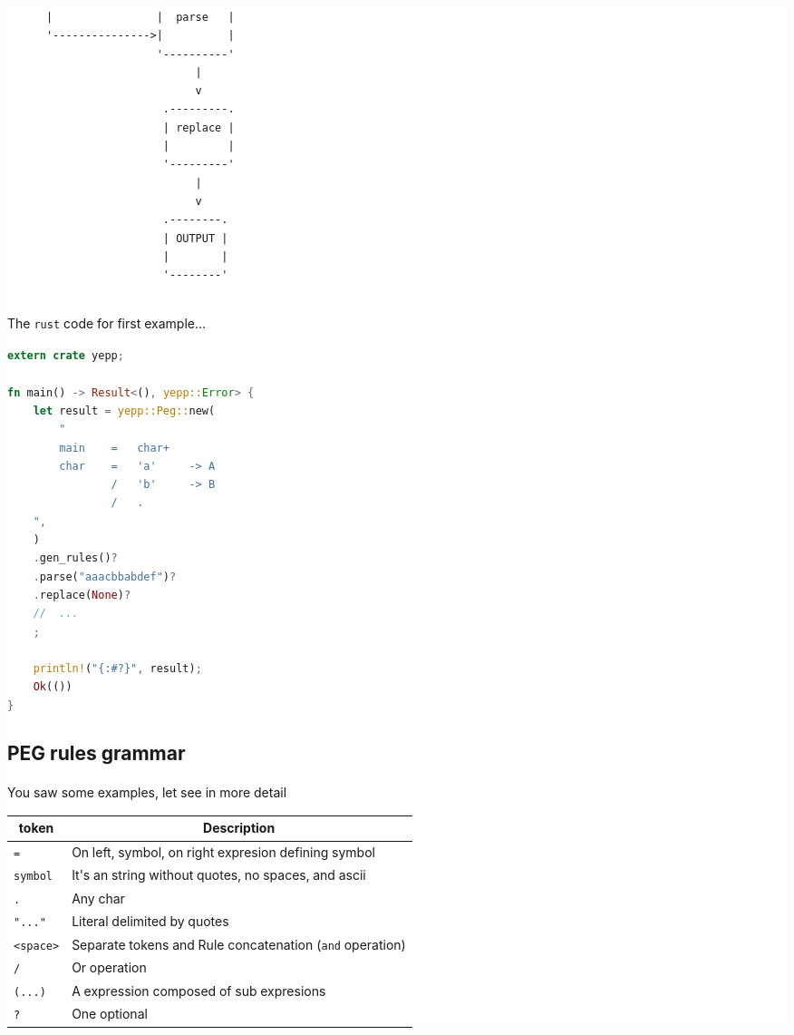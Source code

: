 ```text
      |                |  parse   |
      '--------------->|          |
                       '----------'
                             |
                             v
                        .---------.
                        | replace |
                        |         |
                        '---------'
                             |
                             v
                        .--------.
                        | OUTPUT |
                        |        |
                        '--------'


```

The `rust` code for first example...

```rust
extern crate yepp;

fn main() -> Result<(), yepp::Error> {
    let result = yepp::Peg::new(
        "
        main    =   char+
        char    =   'a'     -> A
                /   'b'     -> B
                /   .
    ",
    )
    .gen_rules()?
    .parse("aaacbbabdef")?
    .replace(None)?
    //  ...
    ;

    println!("{:#?}", result);
    Ok(())
}
```


## PEG rules grammar

You saw some examples, let see in more detail

| token      | Description                                                           |
| ---------- | --------------------------------------------------------------------- |
| `=`        | On left, symbol, on right expresion defining symbol                   |
| `symbol`   | It's an string without quotes, no spaces, and ascii                   |
| `.`        | Any char                                                              |
| `"..."`    | Literal delimited by quotes                                           |
| `<space>`  | Separate tokens and Rule concatenation (`and` operation)              |
| `/`        | Or operation                                                          |
| `(...)`    | A expression composed of sub expresions                               |
| `?`        | One optional                                                          |